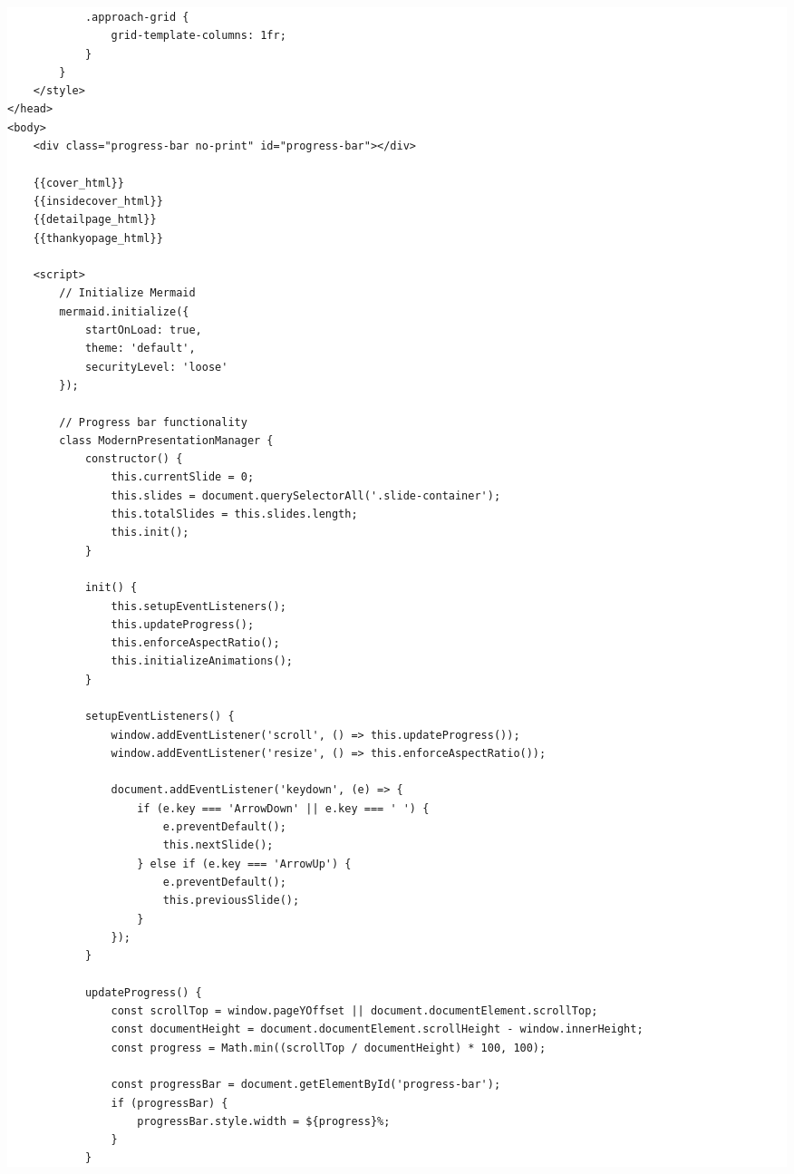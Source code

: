 ```
            .approach-grid {
                grid-template-columns: 1fr;
            }
        }
    </style>
</head>
<body>
    <div class="progress-bar no-print" id="progress-bar"></div>

    {{cover_html}}
    {{insidecover_html}}
    {{detailpage_html}}
    {{thankyopage_html}}

    <script>
        // Initialize Mermaid
        mermaid.initialize({
            startOnLoad: true,
            theme: 'default',
            securityLevel: 'loose'
        });

        // Progress bar functionality
        class ModernPresentationManager {
            constructor() {
                this.currentSlide = 0;
                this.slides = document.querySelectorAll('.slide-container');
                this.totalSlides = this.slides.length;
                this.init();
            }

            init() {
                this.setupEventListeners();
                this.updateProgress();
                this.enforceAspectRatio();
                this.initializeAnimations();
            }

            setupEventListeners() {
                window.addEventListener('scroll', () => this.updateProgress());
                window.addEventListener('resize', () => this.enforceAspectRatio());

                document.addEventListener('keydown', (e) => {
                    if (e.key === 'ArrowDown' || e.key === ' ') {
                        e.preventDefault();
                        this.nextSlide();
                    } else if (e.key === 'ArrowUp') {
                        e.preventDefault();
                        this.previousSlide();
                    }
                });
            }

            updateProgress() {
                const scrollTop = window.pageYOffset || document.documentElement.scrollTop;
                const documentHeight = document.documentElement.scrollHeight - window.innerHeight;
                const progress = Math.min((scrollTop / documentHeight) * 100, 100);

                const progressBar = document.getElementById('progress-bar');
                if (progressBar) {
                    progressBar.style.width = ${progress}%;
                }
            }
```